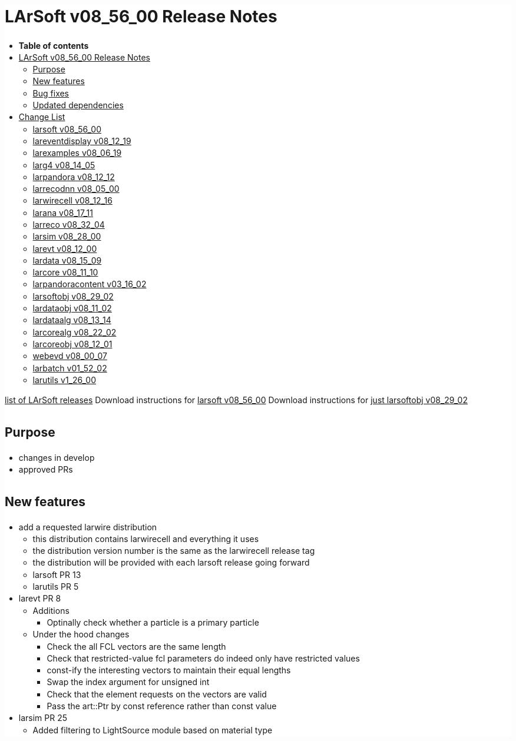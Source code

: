 LArSoft v08\_56\_00 Release Notes
======================================================================

-   **Table of contents**
-   [LArSoft v08\_56\_00 Release Notes](#LArSoft-v08_56_00-Release-Notes)
    -   [Purpose](#Purpose)
    -   [New features](#New-features)
    -   [Bug fixes](#Bug-fixes)
    -   [Updated dependencies](#Updated-dependencies)
-   [Change List](#Change-List)
    -   [larsoft v08\_56\_00](#larsoft-v08_56_00)
    -   [lareventdisplay v08\_12\_19](#lareventdisplay-v08_12_19)
    -   [larexamples v08\_06\_19](#larexamples-v08_06_19)
    -   [larg4 v08\_14\_05](#larg4-v08_14_05)
    -   [larpandora v08\_12\_12](#larpandora-v08_12_12)
    -   [larrecodnn v08\_05\_00](#larrecodnn-v08_05_00)
    -   [larwirecell v08\_12\_16](#larwirecell-v08_12_16)
    -   [larana v08\_17\_11](#larana-v08_17_11)
    -   [larreco v08\_32\_04](#larreco-v08_32_04)
    -   [larsim v08\_28\_00](#larsim-v08_28_00)
    -   [larevt v08\_12\_00](#larevt-v08_12_00)
    -   [lardata v08\_15\_09](#lardata-v08_15_09)
    -   [larcore v08\_11\_10](#larcore-v08_11_10)
    -   [larpandoracontent v03\_16\_02](#larpandoracontent-v03_16_02)
    -   [larsoftobj v08\_29\_02](#larsoftobj-v08_29_02)
    -   [lardataobj v08\_11\_02](#lardataobj-v08_11_02)
    -   [lardataalg v08\_13\_14](#lardataalg-v08_13_14)
    -   [larcorealg v08\_22\_02](#larcorealg-v08_22_02)
    -   [larcoreobj v08\_12\_01](#larcoreobj-v08_12_01)
    -   [webevd v08\_00\_07](#webevd-v08_00_07)
    -   [larbatch v01\_52\_02](#larbatch-v01_52_02)
    -   [larutils v1\_26\_00](#larutils-v1_26_00)

[list of LArSoft releases](LArSoft_release_list)
Download instructions for [larsoft v08\_56\_00](http://scisoft.fnal.gov/scisoft/bundles/larsoft/v08_56_00/larsoft-v08_56_00.html)
Download instructions for [just larsoftobj v08\_29\_02](http://scisoft.fnal.gov/scisoft/bundles/larsoftobj/v08_29_02/larsoftobj-v08_29_02.html)

Purpose
--------------------

-   changes in develop
-   approved PRs

New features
------------------------------

-   add a requested larwire distribution
    -   this distribution contains larwirecell and everything it uses
    -   the distribution version number is the same as the larwirecell release tag
    -   the distribution will be provided with each larsoft release going forward
    -   larsoft PR 13
    -   larutils PR 5
-   larevt PR 8
    -   Additions
        -   Optinally check whether a particle is a primary particle
    -   Under the hood changes
        -   Check the all FCL vectors are the same length
        -   Check that restricted-value fcl parameters do indeed only have restricted values
        -   const-ify the interesting vectors to maintain their equal lengths
        -   Swap the index argument for unsigned int
        -   Check that the element requests on the vectors are valid
        -   Pass the art::Ptr by const reference rather than const value
-   larsim PR 25
    -   Added filtering to LightSource module based on material type